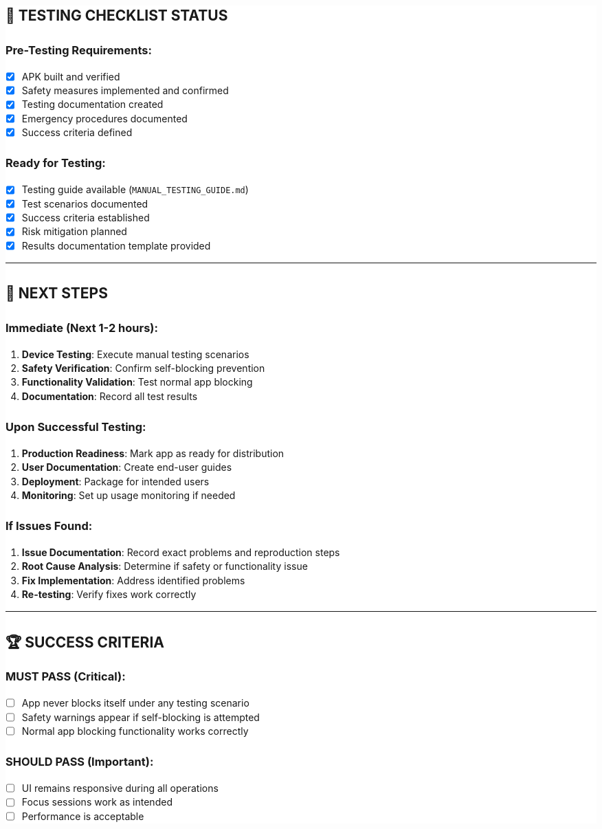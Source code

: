 
## 📝 TESTING CHECKLIST STATUS

### Pre-Testing Requirements:
- [x] APK built and verified
- [x] Safety measures implemented and confirmed
- [x] Testing documentation created
- [x] Emergency procedures documented
- [x] Success criteria defined

### Ready for Testing:
- [x] Testing guide available (`MANUAL_TESTING_GUIDE.md`)
- [x] Test scenarios documented
- [x] Success criteria established
- [x] Risk mitigation planned
- [x] Results documentation template provided

---

## 🔮 NEXT STEPS

### Immediate (Next 1-2 hours):
1. **Device Testing**: Execute manual testing scenarios
2. **Safety Verification**: Confirm self-blocking prevention
3. **Functionality Validation**: Test normal app blocking
4. **Documentation**: Record all test results

### Upon Successful Testing:
1. **Production Readiness**: Mark app as ready for distribution
2. **User Documentation**: Create end-user guides
3. **Deployment**: Package for intended users
4. **Monitoring**: Set up usage monitoring if needed

### If Issues Found:
1. **Issue Documentation**: Record exact problems and reproduction steps
2. **Root Cause Analysis**: Determine if safety or functionality issue
3. **Fix Implementation**: Address identified problems
4. **Re-testing**: Verify fixes work correctly

---

## 🏆 SUCCESS CRITERIA

### MUST PASS (Critical):
- [ ] App never blocks itself under any testing scenario
- [ ] Safety warnings appear if self-blocking is attempted
- [ ] Normal app blocking functionality works correctly

### SHOULD PASS (Important):
- [ ] UI remains responsive during all operations
- [ ] Focus sessions work as intended
- [ ] Performance is acceptable
